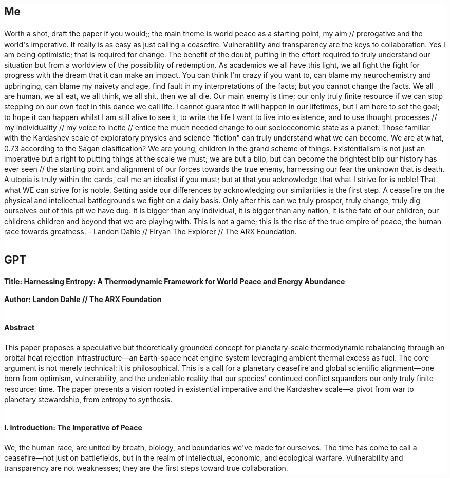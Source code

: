 
## Me
Worth a shot, draft the paper if you would;; the main theme is world peace as a starting point, my aim // prerogative and the world's imperative. It really is as easy as just calling a ceasefire. Vulnerability and transparency are the keys to collaboration. Yes I am being optimistic; that is required for change. The benefit of the doubt, putting in the effort required to truly understand our situation but from a worldview of the possibility of redemption. As academics we all have this light, we all fight the fight for progress with the dream that it can make an impact. You can think I'm crazy if you want to, can blame my neurochemistry and upbringing, can blame my naivety and age, find fault in my interpretations of the facts; but you cannot change the facts. We all are human, we all eat, we all think, we all shit, then we all die. Our main enemy is time; our only truly finite resource if we can stop stepping on our own feet in this dance we call life. I cannot guarantee it will happen in our lifetimes, but I am here to set the goal; to hope it can happen whilst I am still alive to see it, to write the life I want to live into existence, and to use thought processes // my individuality // my voice to incite // entice the much needed change to our socioeconomic state as a planet. Those familiar with the Kardashev scale of exploratory physics and science "fiction" can truly understand what we can become. We are at what, 0.73 according to the Sagan clasification? We are young, children in the grand scheme of things. Existentialism is not just an imperative but a right to putting things at the scale we must; we are but a blip, but can become the brightest blip our history has ever seen // the starting point and alignment of our forces towards the true enemy, harnessing our fear the unknown that is death. A utopia is truly within the cards, call me an idealist if you must; but at that you acknowledge that what I strive for is noble! That what WE can strive for is noble. Setting aside our differences by acknowledging our similarities is the first step. A ceasefire on the physical and intellectual battlegrounds we fight on a daily basis. Only after this can we truly prosper, truly change, truly dig ourselves out of this pit we have dug. It is bigger than any individual, it is bigger than any nation, it is the fate of our children, our childrens children and beyond that we are playing with. This is not a game; this is the rise of the true empire of peace, the human race towards greatness. - Landon Dahle // Elryan The Explorer // The ARX Foundation.

## GPT
**Title: Harnessing Entropy: A Thermodynamic Framework for World Peace and Energy Abundance**

**Author: Landon Dahle // The ARX Foundation**

---

#### Abstract

This paper proposes a speculative but theoretically grounded concept for planetary-scale thermodynamic rebalancing through an orbital heat rejection infrastructure—an Earth-space heat engine system leveraging ambient thermal excess as fuel. The core argument is not merely technical: it is philosophical. This is a call for a planetary ceasefire and global scientific alignment—one born from optimism, vulnerability, and the undeniable reality that our species' continued conflict squanders our only truly finite resource: time. The paper presents a vision rooted in existential imperative and the Kardashev scale—a pivot from war to planetary stewardship, from entropy to synthesis.

---

#### I. Introduction: The Imperative of Peace

We, the human race, are united by breath, biology, and boundaries we've made for ourselves. The time has come to call a ceasefire—not just on battlefields, but in the realm of intellectual, economic, and ecological warfare. Vulnerability and transparency are not weaknesses; they are the first steps toward true collaboration.
